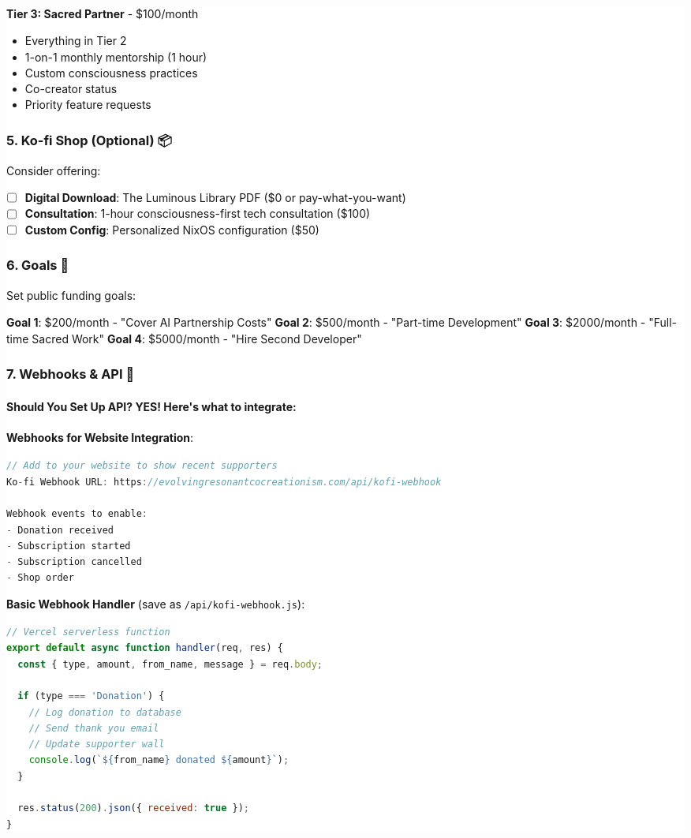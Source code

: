 **Tier 3: Sacred Partner** - $100/month
- Everything in Tier 2  
- 1-on-1 monthly mentorship (1 hour)
- Custom consciousness practices
- Co-creator status
- Priority feature requests

### 5. Ko-fi Shop (Optional) 📦
Consider offering:
- [ ] **Digital Download**: The Luminous Library PDF ($0 or pay-what-you-want)
- [ ] **Consultation**: 1-hour consciousness-first tech consultation ($100)
- [ ] **Custom Config**: Personalized NixOS configuration ($50)

### 6. Goals 🎯
Set public funding goals:

**Goal 1**: $200/month - "Cover AI Partnership Costs"
**Goal 2**: $500/month - "Part-time Development"
**Goal 3**: $2000/month - "Full-time Sacred Work"
**Goal 4**: $5000/month - "Hire Second Developer"

### 7. Webhooks & API 🔧

#### Should You Set Up API? YES! Here's what to integrate:

**Webhooks for Website Integration**:
```javascript
// Add to your website to show recent supporters
Ko-fi Webhook URL: https://evolvingresonantcocreationism.com/api/kofi-webhook

Webhook events to enable:
- Donation received
- Subscription started
- Subscription cancelled
- Shop order
```

**Basic Webhook Handler** (save as `/api/kofi-webhook.js`):
```javascript
// Vercel serverless function
export default async function handler(req, res) {
  const { type, amount, from_name, message } = req.body;
  
  if (type === 'Donation') {
    // Log donation to database
    // Send thank you email
    // Update supporter wall
    console.log(`${from_name} donated ${amount}`);
  }
  
  res.status(200).json({ received: true });
}
```
